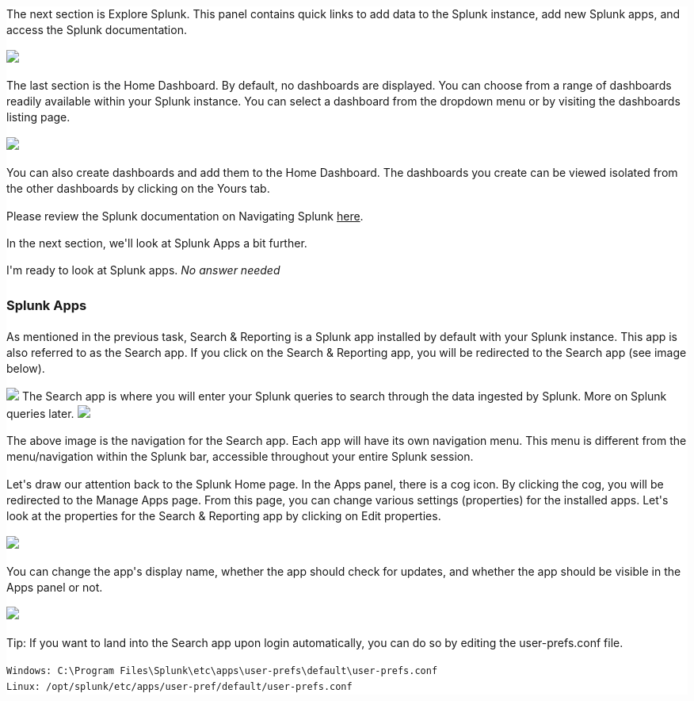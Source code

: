 The next section is Explore Splunk. This panel contains quick links to add data to the Splunk instance, add new Splunk apps, and access the Splunk documentation. 

![](https://assets.tryhackme.com/additional/splunk-overview/explore-splunk.png)


The last section is the Home Dashboard. By default, no dashboards are displayed. You can choose from a range of dashboards readily available within your Splunk instance. You can select a dashboard from the dropdown menu or by visiting the dashboards listing page.

![](https://assets.tryhackme.com/additional/splunk-overview/splunk-add-dashboard.gif)

You can also create dashboards and add them to the Home Dashboard. The dashboards you create can be viewed isolated from the other dashboards by clicking on the Yours tab.

Please review the Splunk documentation on Navigating Splunk [here](https://docs.splunk.com/Documentation/Splunk/8.1.2/SearchTutorial/NavigatingSplunk). 

In the next section, we'll look at Splunk Apps a bit further. 


I'm ready to look at Splunk apps.
*No answer needed* 

### Splunk Apps 

As mentioned in the previous task, Search & Reporting is a Splunk app installed by default with your Splunk instance. This app is also referred to as the Search app. If you click on the Search & Reporting app, you will be redirected to the Search app (see image below).

![](https://assets.tryhackme.com/additional/splunk-overview/splunk-search.png)
The Search app is where you will enter your Splunk queries to search through the data ingested by Splunk. More on Splunk queries later.
![](https://assets.tryhackme.com/additional/splunk-overview/splunk-app-navigation.png)

The above image is the navigation for the Search app. Each app will have its own navigation menu. This menu is different from the menu/navigation within the Splunk bar, accessible throughout your entire Splunk session. 

Let's draw our attention back to the Splunk Home page. In the Apps panel, there is a cog icon. By clicking the cog, you will be redirected to the Manage Apps page. From this page, you can change various settings (properties) for the installed apps. Let's look at the properties for the Search & Reporting app by clicking on Edit properties.

![](https://assets.tryhackme.com/additional/splunk-overview/splunk-app-properties.png)


You can change the app's display name, whether the app should check for updates, and whether the app should be visible in the Apps panel or not. 

![](https://assets.tryhackme.com/additional/splunk-overview/splunk-app-properties2.png)

Tip: If you want to land into the Search app upon login automatically, you can do so by editing the user-prefs.conf file. 

    Windows: C:\Program Files\Splunk\etc\apps\user-prefs\default\user-prefs.conf
    Linux: /opt/splunk/etc/apps/user-pref/default/user-prefs.conf
